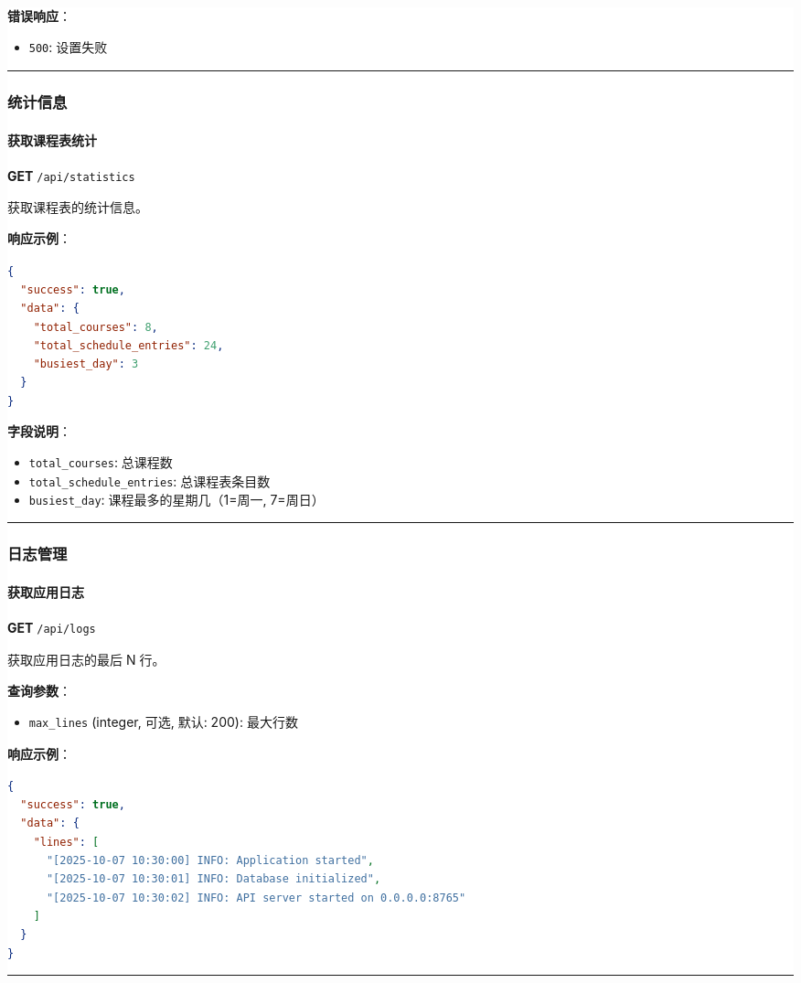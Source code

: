 **错误响应**：
- `500`: 设置失败

---

### 统计信息

#### 获取课程表统计

**GET** `/api/statistics`

获取课程表的统计信息。

**响应示例**：
```json
{
  "success": true,
  "data": {
    "total_courses": 8,
    "total_schedule_entries": 24,
    "busiest_day": 3
  }
}
```

**字段说明**：
- `total_courses`: 总课程数
- `total_schedule_entries`: 总课程表条目数
- `busiest_day`: 课程最多的星期几（1=周一, 7=周日）

---

### 日志管理

#### 获取应用日志

**GET** `/api/logs`

获取应用日志的最后 N 行。

**查询参数**：
- `max_lines` (integer, 可选, 默认: 200): 最大行数

**响应示例**：
```json
{
  "success": true,
  "data": {
    "lines": [
      "[2025-10-07 10:30:00] INFO: Application started",
      "[2025-10-07 10:30:01] INFO: Database initialized",
      "[2025-10-07 10:30:02] INFO: API server started on 0.0.0.0:8765"
    ]
  }
}
```

---